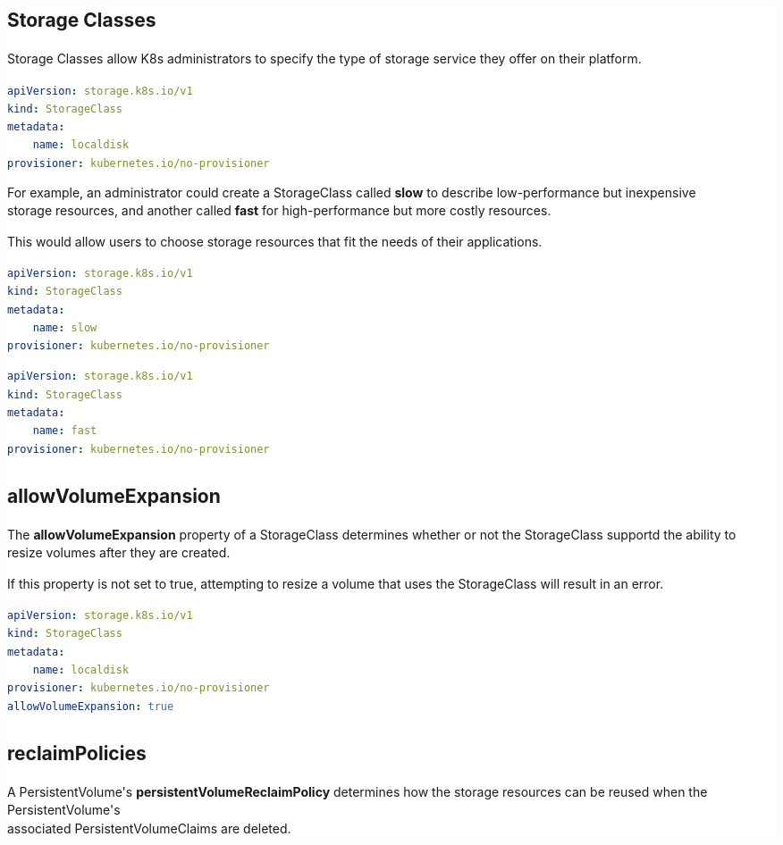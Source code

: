 ## Storage Classes
Storage Classes allow K8s administrators to specify the type of storage service they offer on their platform.

```yaml
apiVersion: storage.k8s.io/v1
kind: StorageClass
metadata:
    name: localdisk
provisioner: kubernetes.io/no-provisioner
```

For example, an administrator could create a StorageClass called **slow** to describe low-performance but inexpensive \
storage resources, and another called **fast** for high-performance but more costly resources.

This would allow users to choose storage resources that fit the needs of their applications.

```yaml
apiVersion: storage.k8s.io/v1
kind: StorageClass
metadata:
    name: slow
provisioner: kubernetes.io/no-provisioner
```

```yaml
apiVersion: storage.k8s.io/v1
kind: StorageClass
metadata:
    name: fast
provisioner: kubernetes.io/no-provisioner
```

## allowVolumeExpansion
The **allowVolumeExpansion** property of a StorageClass determines whether or not the StorageClass supportd the ability to \
resize volumes after they are created.

If this property is not set to true, attempting to resize a volume that uses the StorageClass will result in an error.

```yaml
apiVersion: storage.k8s.io/v1
kind: StorageClass
metadata:
    name: localdisk
provisioner: kubernetes.io/no-provisioner
allowVolumeExpansion: true
```

## reclaimPolicies
A PersistentVolume's **persistentVolumeReclaimPolicy** determines how the storage resources can be reused when the PersistentVolume's \
associated PersistentVolumeClaims are deleted.
